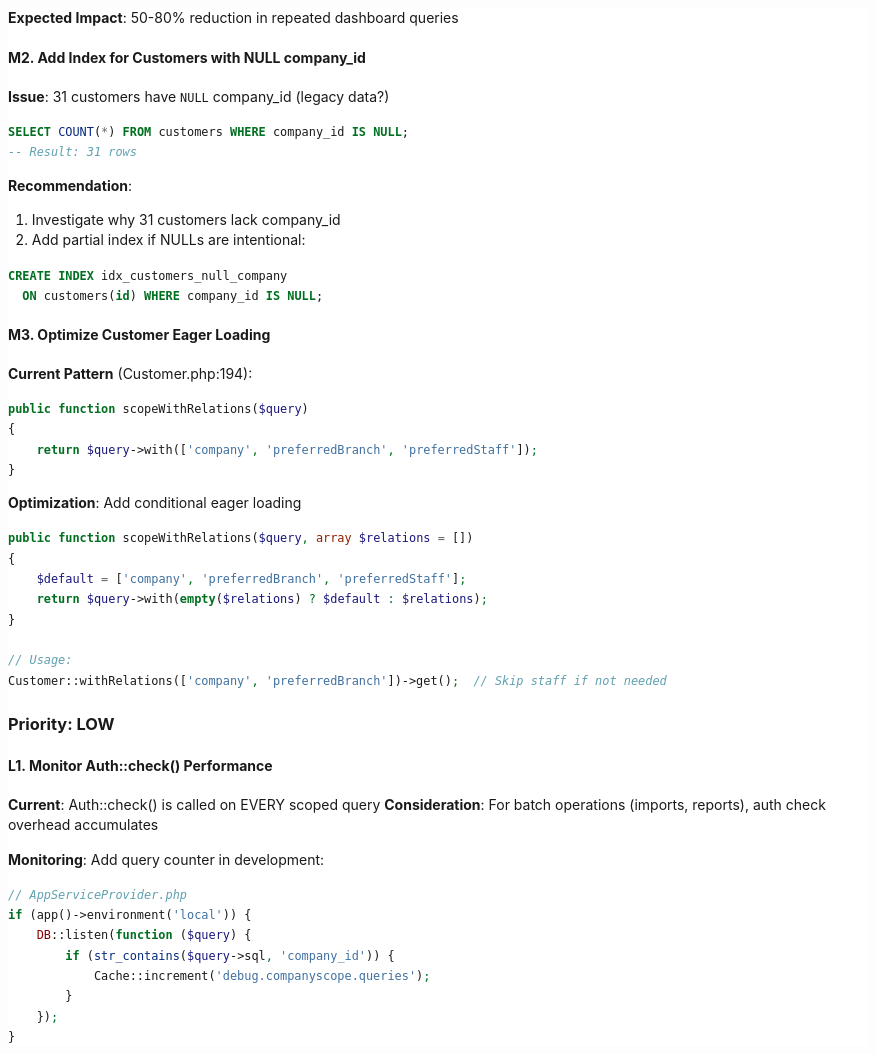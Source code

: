 **Expected Impact**: 50-80% reduction in repeated dashboard queries

#### M2. Add Index for Customers with NULL company_id

**Issue**: 31 customers have `NULL` company_id (legacy data?)
```sql
SELECT COUNT(*) FROM customers WHERE company_id IS NULL;
-- Result: 31 rows
```

**Recommendation**:
1. Investigate why 31 customers lack company_id
2. Add partial index if NULLs are intentional:
```sql
CREATE INDEX idx_customers_null_company
  ON customers(id) WHERE company_id IS NULL;
```

#### M3. Optimize Customer Eager Loading

**Current Pattern** (Customer.php:194):
```php
public function scopeWithRelations($query)
{
    return $query->with(['company', 'preferredBranch', 'preferredStaff']);
}
```

**Optimization**: Add conditional eager loading
```php
public function scopeWithRelations($query, array $relations = [])
{
    $default = ['company', 'preferredBranch', 'preferredStaff'];
    return $query->with(empty($relations) ? $default : $relations);
}

// Usage:
Customer::withRelations(['company', 'preferredBranch'])->get();  // Skip staff if not needed
```

### Priority: **LOW**

#### L1. Monitor Auth::check() Performance

**Current**: Auth::check() is called on EVERY scoped query
**Consideration**: For batch operations (imports, reports), auth check overhead accumulates

**Monitoring**: Add query counter in development:
```php
// AppServiceProvider.php
if (app()->environment('local')) {
    DB::listen(function ($query) {
        if (str_contains($query->sql, 'company_id')) {
            Cache::increment('debug.companyscope.queries');
        }
    });
}
```
